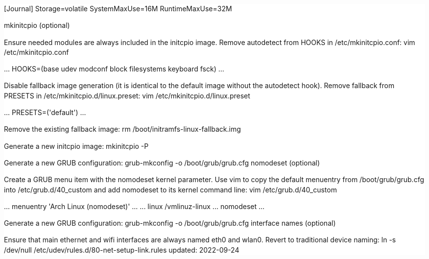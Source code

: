 [Journal]
Storage=volatile
SystemMaxUse=16M
RuntimeMaxUse=32M

mkinitcpio (optional)

Ensure needed modules are always included in the initcpio image. Remove autodetect from HOOKS in /etc/mkinitcpio.conf:
vim /etc/mkinitcpio.conf

...
HOOKS=(base udev modconf block filesystems keyboard fsck)
...

Disable fallback image generation (it is identical to the default image without the autodetect hook). Remove fallback from PRESETS in /etc/mkinitcpio.d/linux.preset:
vim /etc/mkinitcpio.d/linux.preset

...
PRESETS=('default')
...

Remove the existing fallback image:
rm /boot/initramfs-linux-fallback.img

Generate a new initcpio image:
mkinitcpio -P

Generate a new GRUB configuration:
grub-mkconfig -o /boot/grub/grub.cfg
nomodeset (optional)

Create a GRUB menu item with the nomodeset kernel parameter. Use vim to copy the default menuentry from /boot/grub/grub.cfg into /etc/grub.d/40_custom and add nomodeset to its kernel command line:
vim /etc/grub.d/40_custom

...
menuentry 'Arch Linux (nomodeset)' ...
...
linux /vmlinuz-linux ... nomodeset
...

Generate a new GRUB configuration:
grub-mkconfig -o /boot/grub/grub.cfg
interface names (optional)

Ensure that main ethernet and wifi interfaces are always named eth0 and wlan0. Revert to traditional device naming:
ln -s /dev/null /etc/udev/rules.d/80-net-setup-link.rules
updated: 2022-09-24

